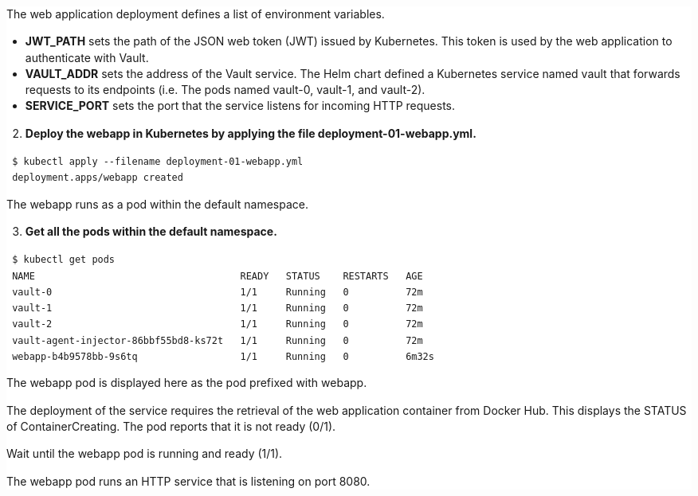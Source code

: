  The web application deployment defines a list of environment variables.

 - **JWT_PATH** sets the path of the JSON web token (JWT) issued by Kubernetes. This token is used by the web  application to authenticate with Vault.
 - **VAULT_ADDR** sets the address of the Vault service. The Helm chart defined a Kubernetes service named vault that forwards requests to its endpoints (i.e. The pods named vault-0, vault-1, and vault-2).
 - **SERVICE_PORT** sets the port that the service listens for incoming HTTP requests.

2. **Deploy the webapp in Kubernetes by applying the file deployment-01-webapp.yml.**
```
 $ kubectl apply --filename deployment-01-webapp.yml
 deployment.apps/webapp created
```

 The webapp runs as a pod within the default namespace.

3. **Get all the pods within the default namespace.**

```
 $ kubectl get pods
 NAME                                    READY   STATUS    RESTARTS   AGE
 vault-0                                 1/1     Running   0          72m
 vault-1                                 1/1     Running   0          72m
 vault-2                                 1/1     Running   0          72m
 vault-agent-injector-86bbf55bd8-ks72t   1/1     Running   0          72m
 webapp-b4b9578bb-9s6tq                  1/1     Running   0          6m32s
```

 The webapp pod is displayed here as the pod prefixed with webapp.

 The deployment of the service requires the retrieval of the web application container from Docker Hub. This displays the STATUS of ContainerCreating. The pod reports that it is not ready (0/1).

 Wait until the webapp pod is running and ready (1/1).

 The webapp pod runs an HTTP service that is listening on port 8080.



